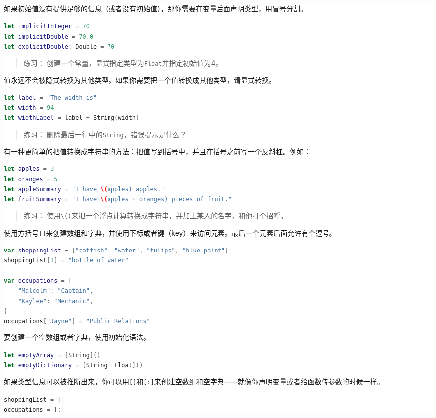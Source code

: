 如果初始值没有提供足够的信息（或者没有初始值），那你需要在变量后面声明类型，用冒号分割。

```swift
let implicitInteger = 70
let implicitDouble = 70.0
let explicitDouble: Double = 70
```

> 练习：
> 创建一个常量，显式指定类型为`Float`并指定初始值为4。

值永远不会被隐式转换为其他类型。如果你需要把一个值转换成其他类型，请显式转换。

```swift
let label = "The width is"
let width = 94
let widthLabel = label + String(width)
```
> 练习：
> 删除最后一行中的`String`，错误提示是什么？

有一种更简单的把值转换成字符串的方法：把值写到括号中，并且在括号之前写一个反斜杠。例如：

```swift
let apples = 3
let oranges = 5
let appleSummary = "I have \(apples) apples."
let fruitSummary = "I have \(apples + oranges) pieces of fruit."
```

> 练习：
> 使用`\()`来把一个浮点计算转换成字符串，并加上某人的名字，和他打个招呼。

使用方括号`[]`来创建数组和字典，并使用下标或者键（key）来访问元素。最后一个元素后面允许有个逗号。

```swift
var shoppingList = ["catfish", "water", "tulips", "blue paint"]
shoppingList[1] = "bottle of water"

var occupations = [
    "Malcolm": "Captain",
    "Kaylee": "Mechanic",
]
occupations["Jayne"] = "Public Relations"
```

要创建一个空数组或者字典，使用初始化语法。

```swift
let emptyArray = [String]()
let emptyDictionary = [String: Float]()
```

如果类型信息可以被推断出来，你可以用`[]`和`[:]`来创建空数组和空字典——就像你声明变量或者给函数传参数的时候一样。

```swift
shoppingList = []
occupations = [:]
```
